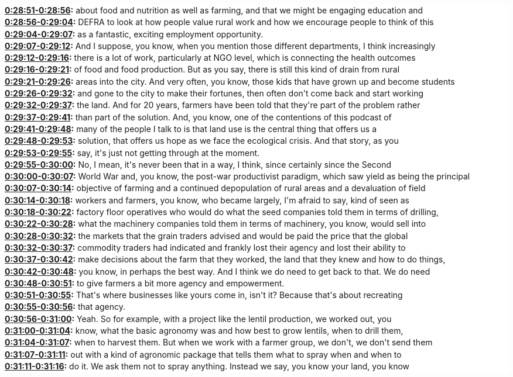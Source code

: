 **[0:28:51-0:28:56](https://anchor.fm/farmgate/episodes/The-one-with-Hodmedods-e1eprhf#t=0:28:51):**  about food and nutrition as well as farming, and that we might be engaging education and  
**[0:28:56-0:29:04](https://anchor.fm/farmgate/episodes/The-one-with-Hodmedods-e1eprhf#t=0:28:56):**  DEFRA to look at how people value rural work and how we encourage people to think of this  
**[0:29:04-0:29:07](https://anchor.fm/farmgate/episodes/The-one-with-Hodmedods-e1eprhf#t=0:29:04):**  as a fantastic, exciting employment opportunity.  
**[0:29:07-0:29:12](https://anchor.fm/farmgate/episodes/The-one-with-Hodmedods-e1eprhf#t=0:29:07):**  And I suppose, you know, when you mention those different departments, I think increasingly  
**[0:29:12-0:29:16](https://anchor.fm/farmgate/episodes/The-one-with-Hodmedods-e1eprhf#t=0:29:12):**  there is a lot of work, particularly at NGO level, which is connecting the health outcomes  
**[0:29:16-0:29:21](https://anchor.fm/farmgate/episodes/The-one-with-Hodmedods-e1eprhf#t=0:29:16):**  of food and food production. But as you say, there is still this kind of drain from rural  
**[0:29:21-0:29:26](https://anchor.fm/farmgate/episodes/The-one-with-Hodmedods-e1eprhf#t=0:29:21):**  areas into the city. And very often, you know, those kids that have grown up and become students  
**[0:29:26-0:29:32](https://anchor.fm/farmgate/episodes/The-one-with-Hodmedods-e1eprhf#t=0:29:26):**  and gone to the city to make their fortunes, then often don't come back and start working  
**[0:29:32-0:29:37](https://anchor.fm/farmgate/episodes/The-one-with-Hodmedods-e1eprhf#t=0:29:32):**  the land. And for 20 years, farmers have been told that they're part of the problem rather  
**[0:29:37-0:29:41](https://anchor.fm/farmgate/episodes/The-one-with-Hodmedods-e1eprhf#t=0:29:37):**  than part of the solution. And, you know, one of the contentions of this podcast of  
**[0:29:41-0:29:48](https://anchor.fm/farmgate/episodes/The-one-with-Hodmedods-e1eprhf#t=0:29:41):**  many of the people I talk to is that land use is the central thing that offers us a  
**[0:29:48-0:29:53](https://anchor.fm/farmgate/episodes/The-one-with-Hodmedods-e1eprhf#t=0:29:48):**  solution, that offers us hope as we face the ecological crisis. And that story, as you  
**[0:29:53-0:29:55](https://anchor.fm/farmgate/episodes/The-one-with-Hodmedods-e1eprhf#t=0:29:53):**  say, it's just not getting through at the moment.  
**[0:29:55-0:30:00](https://anchor.fm/farmgate/episodes/The-one-with-Hodmedods-e1eprhf#t=0:29:55):**  No, I mean, it's never been that in a way, I think, since certainly since the Second  
**[0:30:00-0:30:07](https://anchor.fm/farmgate/episodes/The-one-with-Hodmedods-e1eprhf#t=0:30:00):**  World War and, you know, the post-war productivist paradigm, which saw yield as being the principal  
**[0:30:07-0:30:14](https://anchor.fm/farmgate/episodes/The-one-with-Hodmedods-e1eprhf#t=0:30:07):**  objective of farming and a continued depopulation of rural areas and a devaluation of field  
**[0:30:14-0:30:18](https://anchor.fm/farmgate/episodes/The-one-with-Hodmedods-e1eprhf#t=0:30:14):**  workers and farmers, you know, who became largely, I'm afraid to say, kind of seen as  
**[0:30:18-0:30:22](https://anchor.fm/farmgate/episodes/The-one-with-Hodmedods-e1eprhf#t=0:30:18):**  factory floor operatives who would do what the seed companies told them in terms of drilling,  
**[0:30:22-0:30:28](https://anchor.fm/farmgate/episodes/The-one-with-Hodmedods-e1eprhf#t=0:30:22):**  what the machinery companies told them in terms of machinery, you know, would sell into  
**[0:30:28-0:30:32](https://anchor.fm/farmgate/episodes/The-one-with-Hodmedods-e1eprhf#t=0:30:28):**  the markets that the grain traders advised and would be paid the price that the global  
**[0:30:32-0:30:37](https://anchor.fm/farmgate/episodes/The-one-with-Hodmedods-e1eprhf#t=0:30:32):**  commodity traders had indicated and frankly lost their agency and lost their ability to  
**[0:30:37-0:30:42](https://anchor.fm/farmgate/episodes/The-one-with-Hodmedods-e1eprhf#t=0:30:37):**  make decisions about the farm that they worked, the land that they knew and how to do things,  
**[0:30:42-0:30:48](https://anchor.fm/farmgate/episodes/The-one-with-Hodmedods-e1eprhf#t=0:30:42):**  you know, in perhaps the best way. And I think we do need to get back to that. We do need  
**[0:30:48-0:30:51](https://anchor.fm/farmgate/episodes/The-one-with-Hodmedods-e1eprhf#t=0:30:48):**  to give farmers a bit more agency and empowerment.  
**[0:30:51-0:30:55](https://anchor.fm/farmgate/episodes/The-one-with-Hodmedods-e1eprhf#t=0:30:51):**  That's where businesses like yours come in, isn't it? Because that's about recreating  
**[0:30:55-0:30:56](https://anchor.fm/farmgate/episodes/The-one-with-Hodmedods-e1eprhf#t=0:30:55):**  that agency.  
**[0:30:56-0:31:00](https://anchor.fm/farmgate/episodes/The-one-with-Hodmedods-e1eprhf#t=0:30:56):**  Yeah. So for example, with a project like the lentil production, we worked out, you  
**[0:31:00-0:31:04](https://anchor.fm/farmgate/episodes/The-one-with-Hodmedods-e1eprhf#t=0:31:00):**  know, what the basic agronomy was and how best to grow lentils, when to drill them,  
**[0:31:04-0:31:07](https://anchor.fm/farmgate/episodes/The-one-with-Hodmedods-e1eprhf#t=0:31:04):**  when to harvest them. But when we work with a farmer group, we don't, we don't send them  
**[0:31:07-0:31:11](https://anchor.fm/farmgate/episodes/The-one-with-Hodmedods-e1eprhf#t=0:31:07):**  out with a kind of agronomic package that tells them what to spray when and when to  
**[0:31:11-0:31:16](https://anchor.fm/farmgate/episodes/The-one-with-Hodmedods-e1eprhf#t=0:31:11):**  do it. We ask them not to spray anything. Instead we say, you know your land, you know  
